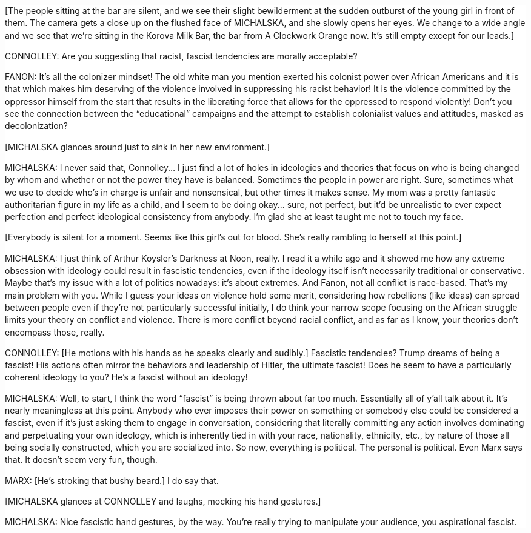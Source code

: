 [The people sitting at the bar are silent, and we see their slight bewilderment at the sudden outburst of the young girl in front of them. The camera gets a close up on the flushed face of MICHALSKA, and she slowly opens her eyes. We change to a wide angle and we see that we’re sitting in the Korova Milk Bar, the bar from A Clockwork Orange now. It’s still empty except for our leads.]

CONNOLLEY: Are you suggesting that racist, fascist tendencies are morally acceptable?

FANON: It’s all the colonizer mindset! The old white man you mention exerted his colonist power over African Americans and it is that which makes him deserving of the violence involved in suppressing his racist behavior! It is the violence committed by the oppressor himself from the start that results in the liberating force that allows for the oppressed to respond violently! Don’t you see the connection between the “educational” campaigns and the attempt to establish colonialist values and attitudes, masked as decolonization?

[MICHALSKA glances around just to sink in her new environment.]

MICHALSKA: I never said that, Connolley… I just find a lot of holes in ideologies and theories that focus on who is being changed by whom and whether or not the power they have is balanced. Sometimes the people in power are right. Sure, sometimes what we use to decide who’s in charge is unfair and nonsensical, but other times it makes sense. My mom was a pretty fantastic authoritarian figure in my life as a child, and I seem to be doing okay... sure, not perfect, but it’d be unrealistic to ever expect perfection and perfect ideological consistency from anybody. I’m glad she at least taught me not to touch my face.

[Everybody is silent for a moment. Seems like this girl’s out for blood. She’s really rambling to herself at this point.]

MICHALSKA: I just think of Arthur Koysler’s Darkness at Noon, really. I read it a while ago and it showed me how any extreme obsession with ideology could result in fascistic tendencies, even if the ideology itself isn’t necessarily traditional or conservative. Maybe that’s my issue with a lot of politics nowadays: it’s about extremes. And Fanon, not all conflict is race-based. That’s my main problem with you. While I guess your ideas on violence hold some merit, considering how rebellions (like ideas) can spread between people even if they’re not particularly successful initially, I do think your narrow scope focusing on the African struggle limits your theory on conflict and violence. There is more conflict beyond racial conflict, and as far as I know, your theories don’t encompass those, really.

CONNOLLEY: [He motions with his hands as he speaks clearly and audibly.] Fascistic tendencies? Trump dreams of being a fascist! His actions often mirror the behaviors and leadership of Hitler, the ultimate fascist! Does he seem to have a particularly coherent ideology to you? He’s a fascist without an ideology!

MICHALSKA: Well, to start, I think the word “fascist” is being thrown about far too much. Essentially all of y’all talk about it. It’s nearly meaningless at this point. Anybody who ever imposes their power on something or somebody else could be considered a fascist, even if it’s just asking them to engage in conversation, considering that literally committing any action involves dominating and perpetuating your own ideology, which is inherently tied in with your race, nationality, ethnicity, etc., by nature of those all being socially constructed, which you are socialized into. So now, everything is political. The personal is political. Even Marx says that. It doesn’t seem very fun, though.

MARX: [He’s stroking that bushy beard.] I do say that.

[MICHALSKA glances at CONNOLLEY and laughs, mocking his hand gestures.]

MICHALSKA: Nice fascistic hand gestures, by the way. You’re really trying to manipulate your audience, you aspirational fascist.

